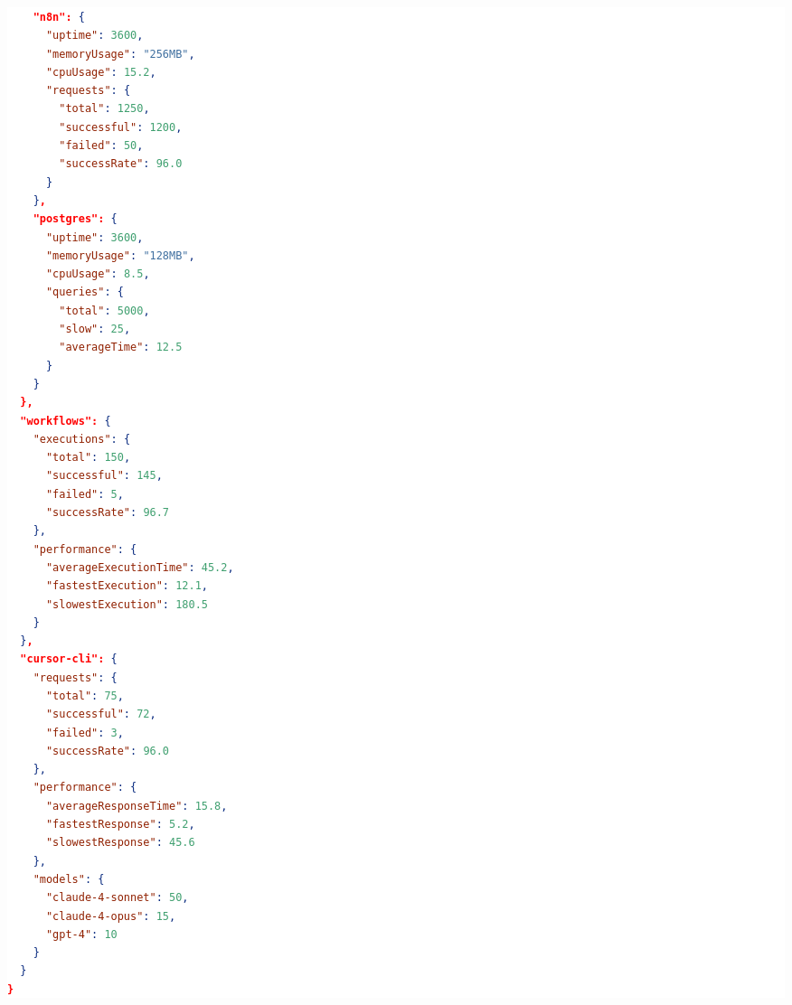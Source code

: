 ```json
    "n8n": {
      "uptime": 3600,
      "memoryUsage": "256MB",
      "cpuUsage": 15.2,
      "requests": {
        "total": 1250,
        "successful": 1200,
        "failed": 50,
        "successRate": 96.0
      }
    },
    "postgres": {
      "uptime": 3600,
      "memoryUsage": "128MB",
      "cpuUsage": 8.5,
      "queries": {
        "total": 5000,
        "slow": 25,
        "averageTime": 12.5
      }
    }
  },
  "workflows": {
    "executions": {
      "total": 150,
      "successful": 145,
      "failed": 5,
      "successRate": 96.7
    },
    "performance": {
      "averageExecutionTime": 45.2,
      "fastestExecution": 12.1,
      "slowestExecution": 180.5
    }
  },
  "cursor-cli": {
    "requests": {
      "total": 75,
      "successful": 72,
      "failed": 3,
      "successRate": 96.0
    },
    "performance": {
      "averageResponseTime": 15.8,
      "fastestResponse": 5.2,
      "slowestResponse": 45.6
    },
    "models": {
      "claude-4-sonnet": 50,
      "claude-4-opus": 15,
      "gpt-4": 10
    }
  }
}
```
